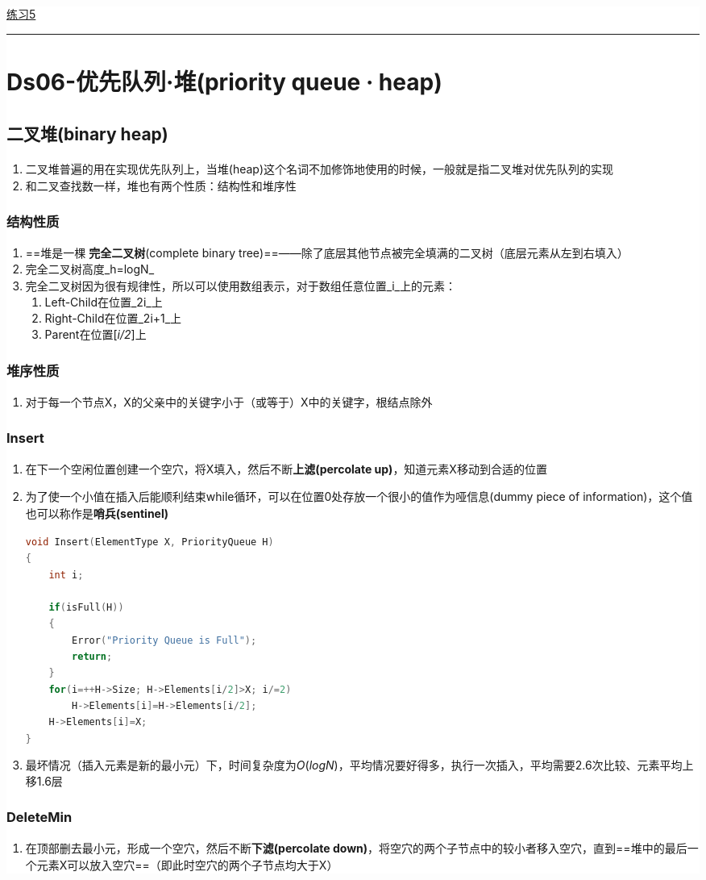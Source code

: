 [练习5](https://www.cnblogs.com/nonlinearthink/p/11044752.html)

---

# Ds06-优先队列·堆(priority queue · heap)

## 二叉堆(binary heap)

1. 二叉堆普遍的用在实现优先队列上，当堆(heap)这个名词不加修饰地使用的时候，一般就是指二叉堆对优先队列的实现
2. 和二叉查找数一样，堆也有两个性质：结构性和堆序性

### 结构性质

1. ==堆是一棵 **完全二叉树**(complete binary tree)==——除了底层其他节点被完全填满的二叉树（底层元素从左到右填入）
2. 完全二叉树高度_h=logN_
3. 完全二叉树因为很有规律性，所以可以使用数组表示，对于数组任意位置_i_上的元素：
    1. Left-Child在位置_2i_上
    2. Right-Child在位置_2i+1_上
    3. Parent在位置[_i/2_]上

### 堆序性质

1. 对于每一个节点X，X的父亲中的关键字小于（或等于）X中的关键字，根结点除外

### Insert

1. 在下一个空闲位置创建一个空穴，将X填入，然后不断**上滤(percolate up)**，知道元素X移动到合适的位置
2. 为了使一个小值在插入后能顺利结束while循环，可以在位置0处存放一个很小的值作为哑信息(dummy piece of information)，这个值也可以称作是**哨兵(sentinel)**

    ```cpp
    void Insert(ElementType X, PriorityQueue H)
    {
        int i;

        if(isFull(H))
        {
            Error("Priority Queue is Full");
            return;
        }
        for(i=++H->Size; H->Elements[i/2]>X; i/=2)
            H->Elements[i]=H->Elements[i/2];
        H->Elements[i]=X;
    }
    ```

3. 最坏情况（插入元素是新的最小元）下，时间复杂度为$O(log N)$，平均情况要好得多，执行一次插入，平均需要2.6次比较、元素平均上移1.6层

### DeleteMin

1. 在顶部删去最小元，形成一个空穴，然后不断**下滤(percolate down)**，将空穴的两个子节点中的较小者移入空穴，直到==堆中的最后一个元素X可以放入空穴==（即此时空穴的两个子节点均大于X）
